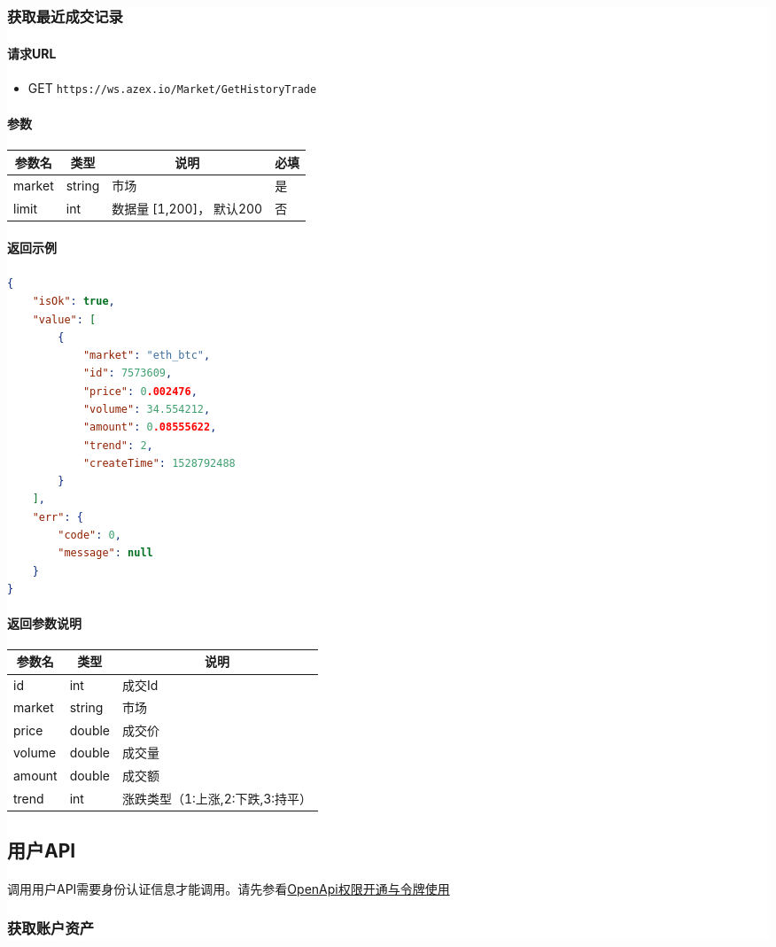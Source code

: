 ### 获取最近成交记录

#### 请求URL

- GET `https://ws.azex.io/Market/GetHistoryTrade`

#### 参数

参数名    | 类型     | 说明                 | 必填
------ | ------ | ------------------ | --
market | string | 市场                 | 是
limit  | int    | 数据量 [1,200]， 默认200 | 否

#### 返回示例

```json
{
    "isOk": true,
    "value": [
        {
            "market": "eth_btc",
            "id": 7573609,
            "price": 0.002476,
            "volume": 34.554212,
            "amount": 0.08555622,
            "trend": 2,
            "createTime": 1528792488
        }
    ],
    "err": {
        "code": 0,
        "message": null
    }
}
```

#### 返回参数说明

参数名    | 类型     | 说明
------ | ------ | --------------------
id     | int    | 成交Id
market | string | 市场
price  | double | 成交价
volume | double | 成交量
amount | double | 成交额
trend  | int    | 涨跌类型（1:上涨,2:下跌,3:持平）

## 用户API

调用用户API需要身份认证信息才能调用。请先参看[OpenApi权限开通与令牌使用](?file=001-简体中文/001-OpenApi权限开通与使用 "OpenApi权限开通与使用")

### 获取账户资产

